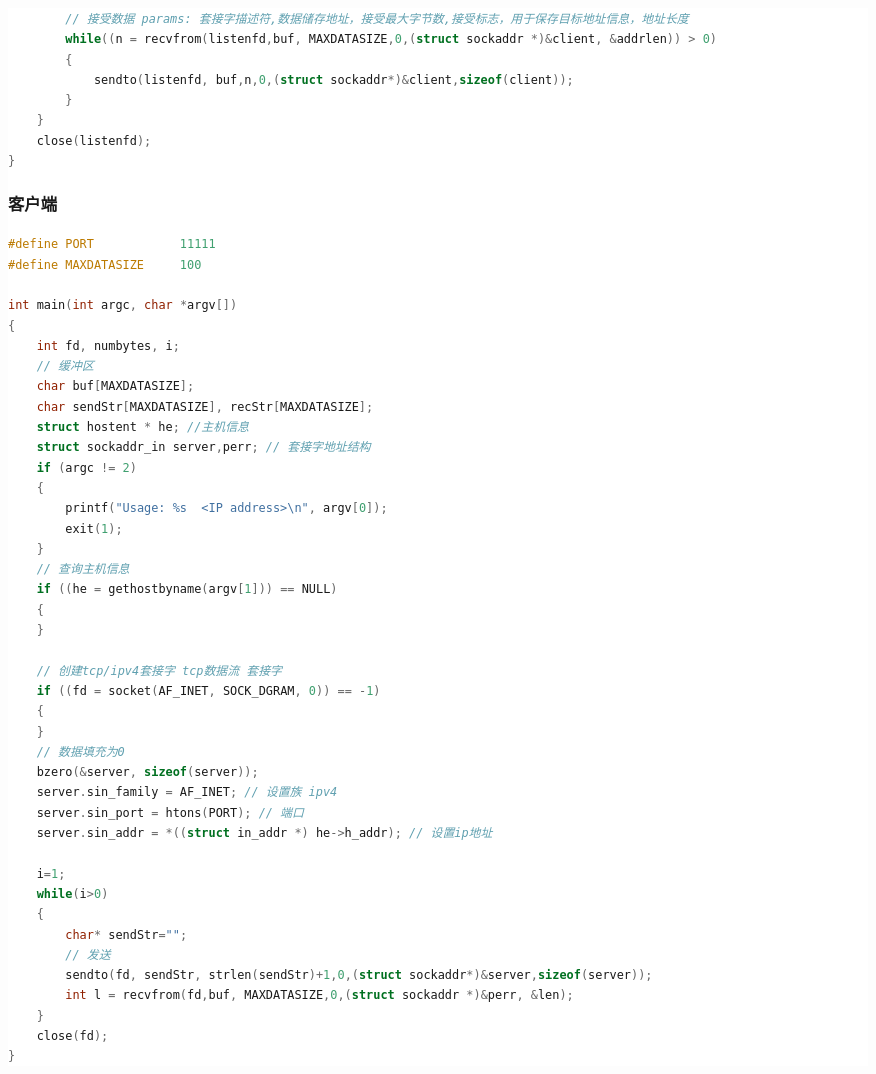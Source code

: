 ```c
        // 接受数据 params: 套接字描述符,数据储存地址，接受最大字节数,接受标志，用于保存目标地址信息，地址长度
        while((n = recvfrom(listenfd,buf, MAXDATASIZE,0,(struct sockaddr *)&client, &addrlen)) > 0)
        {
            sendto(listenfd, buf,n,0,(struct sockaddr*)&client,sizeof(client));
        }
    }
    close(listenfd);
}
```



### 客户端

```c
#define PORT            11111
#define MAXDATASIZE     100

int main(int argc, char *argv[])
{
    int fd, numbytes, i;
    // 缓冲区
    char buf[MAXDATASIZE];
    char sendStr[MAXDATASIZE], recStr[MAXDATASIZE];
    struct hostent * he; //主机信息
    struct sockaddr_in server,perr; // 套接字地址结构
    if (argc != 2)
    {
        printf("Usage: %s  <IP address>\n", argv[0]);
        exit(1);
    }
    // 查询主机信息
    if ((he = gethostbyname(argv[1])) == NULL) 
    {
    }

    // 创建tcp/ipv4套接字 tcp数据流 套接字
    if ((fd = socket(AF_INET, SOCK_DGRAM, 0)) == -1)
    {
    }
    // 数据填充为0
    bzero(&server, sizeof(server));
    server.sin_family = AF_INET; // 设置族 ipv4
    server.sin_port = htons(PORT); // 端口
    server.sin_addr = *((struct in_addr *) he->h_addr); // 设置ip地址
    
    i=1;
    while(i>0)
    {
        char* sendStr="";
        // 发送
        sendto(fd, sendStr, strlen(sendStr)+1,0,(struct sockaddr*)&server,sizeof(server));
        int l = recvfrom(fd,buf, MAXDATASIZE,0,(struct sockaddr *)&perr, &len);
    }
    close(fd);
}
```
